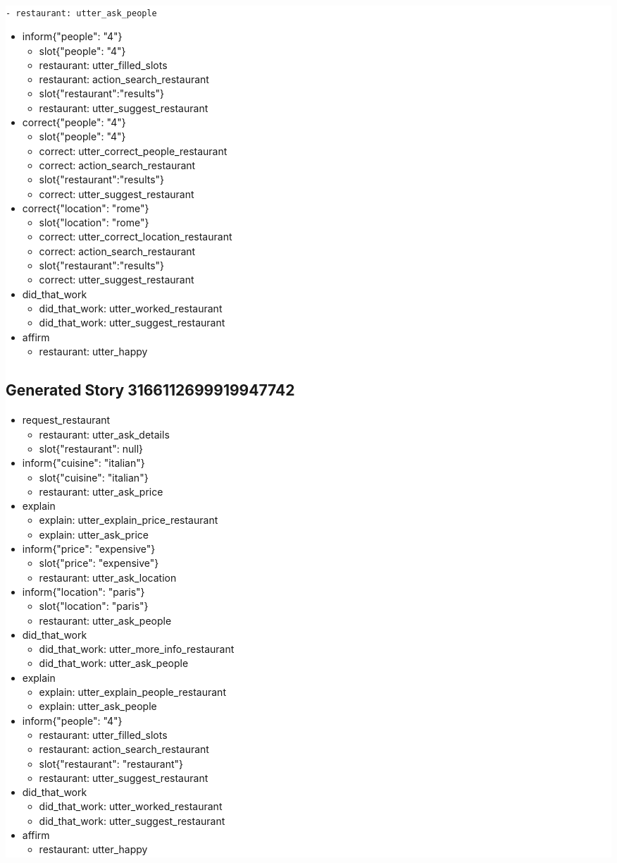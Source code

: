     - restaurant: utter_ask_people
* inform{"people": "4"}
    - slot{"people": "4"}
    - restaurant: utter_filled_slots
    - restaurant: action_search_restaurant
    - slot{"restaurant":"results"}
    - restaurant: utter_suggest_restaurant
* correct{"people": "4"}
    - slot{"people": "4"}
    - correct: utter_correct_people_restaurant
    - correct: action_search_restaurant
    - slot{"restaurant":"results"}
    - correct: utter_suggest_restaurant
* correct{"location": "rome"}
    - slot{"location": "rome"}
    - correct: utter_correct_location_restaurant
    - correct: action_search_restaurant
    - slot{"restaurant":"results"}
    - correct: utter_suggest_restaurant
* did_that_work
    - did_that_work: utter_worked_restaurant
    - did_that_work: utter_suggest_restaurant
* affirm
    - restaurant: utter_happy

## Generated Story 3166112699919947742
* request_restaurant
    - restaurant: utter_ask_details
    - slot{"restaurant": null}
* inform{"cuisine": "italian"}
    - slot{"cuisine": "italian"}
    - restaurant: utter_ask_price
* explain
    - explain: utter_explain_price_restaurant
    - explain: utter_ask_price
* inform{"price": "expensive"}
    - slot{"price": "expensive"}
    - restaurant: utter_ask_location
* inform{"location": "paris"}
    - slot{"location": "paris"}
    - restaurant: utter_ask_people
* did_that_work
    - did_that_work: utter_more_info_restaurant
    - did_that_work: utter_ask_people
* explain
    - explain: utter_explain_people_restaurant
    - explain: utter_ask_people
* inform{"people": "4"}
    - restaurant: utter_filled_slots
    - restaurant: action_search_restaurant
    - slot{"restaurant": "restaurant"}
    - restaurant: utter_suggest_restaurant
* did_that_work
    - did_that_work: utter_worked_restaurant
    - did_that_work: utter_suggest_restaurant
* affirm
    - restaurant: utter_happy
